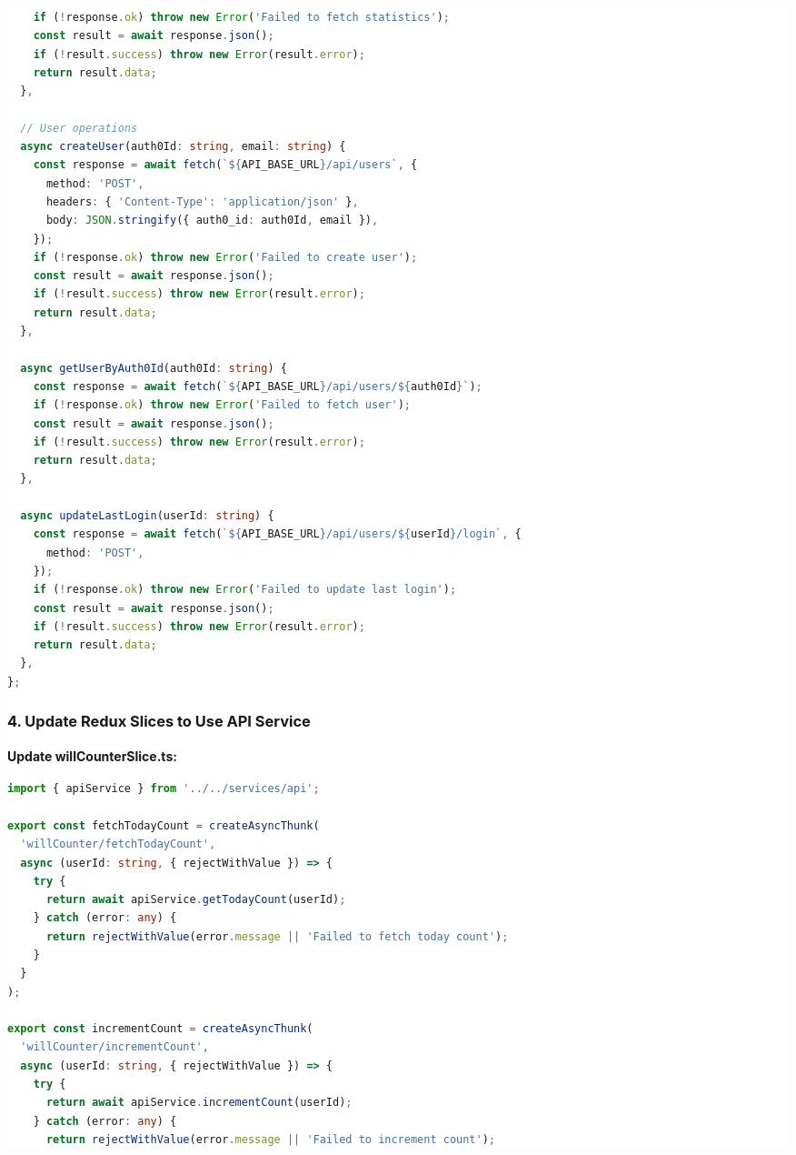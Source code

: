 ```typescript
    if (!response.ok) throw new Error('Failed to fetch statistics');
    const result = await response.json();
    if (!result.success) throw new Error(result.error);
    return result.data;
  },

  // User operations
  async createUser(auth0Id: string, email: string) {
    const response = await fetch(`${API_BASE_URL}/api/users`, {
      method: 'POST',
      headers: { 'Content-Type': 'application/json' },
      body: JSON.stringify({ auth0_id: auth0Id, email }),
    });
    if (!response.ok) throw new Error('Failed to create user');
    const result = await response.json();
    if (!result.success) throw new Error(result.error);
    return result.data;
  },

  async getUserByAuth0Id(auth0Id: string) {
    const response = await fetch(`${API_BASE_URL}/api/users/${auth0Id}`);
    if (!response.ok) throw new Error('Failed to fetch user');
    const result = await response.json();
    if (!result.success) throw new Error(result.error);
    return result.data;
  },

  async updateLastLogin(userId: string) {
    const response = await fetch(`${API_BASE_URL}/api/users/${userId}/login`, {
      method: 'POST',
    });
    if (!response.ok) throw new Error('Failed to update last login');
    const result = await response.json();
    if (!result.success) throw new Error(result.error);
    return result.data;
  },
};
```

### 4. Update Redux Slices to Use API Service

**Update willCounterSlice.ts:**

```typescript
import { apiService } from '../../services/api';

export const fetchTodayCount = createAsyncThunk(
  'willCounter/fetchTodayCount',
  async (userId: string, { rejectWithValue }) => {
    try {
      return await apiService.getTodayCount(userId);
    } catch (error: any) {
      return rejectWithValue(error.message || 'Failed to fetch today count');
    }
  }
);

export const incrementCount = createAsyncThunk(
  'willCounter/incrementCount',
  async (userId: string, { rejectWithValue }) => {
    try {
      return await apiService.incrementCount(userId);
    } catch (error: any) {
      return rejectWithValue(error.message || 'Failed to increment count');
```